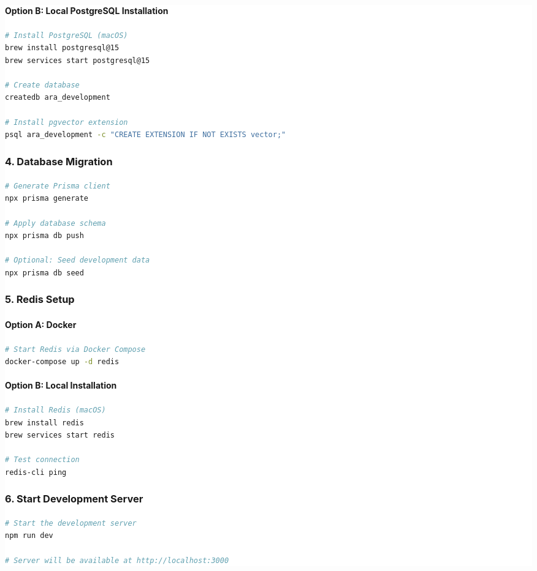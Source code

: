 #### Option B: Local PostgreSQL Installation
```bash
# Install PostgreSQL (macOS)
brew install postgresql@15
brew services start postgresql@15

# Create database
createdb ara_development

# Install pgvector extension
psql ara_development -c "CREATE EXTENSION IF NOT EXISTS vector;"
```

### 4. Database Migration

```bash
# Generate Prisma client
npx prisma generate

# Apply database schema
npx prisma db push

# Optional: Seed development data
npx prisma db seed
```

### 5. Redis Setup

#### Option A: Docker
```bash
# Start Redis via Docker Compose
docker-compose up -d redis
```

#### Option B: Local Installation
```bash
# Install Redis (macOS)
brew install redis
brew services start redis

# Test connection
redis-cli ping
```

### 6. Start Development Server

```bash
# Start the development server
npm run dev

# Server will be available at http://localhost:3000
```
